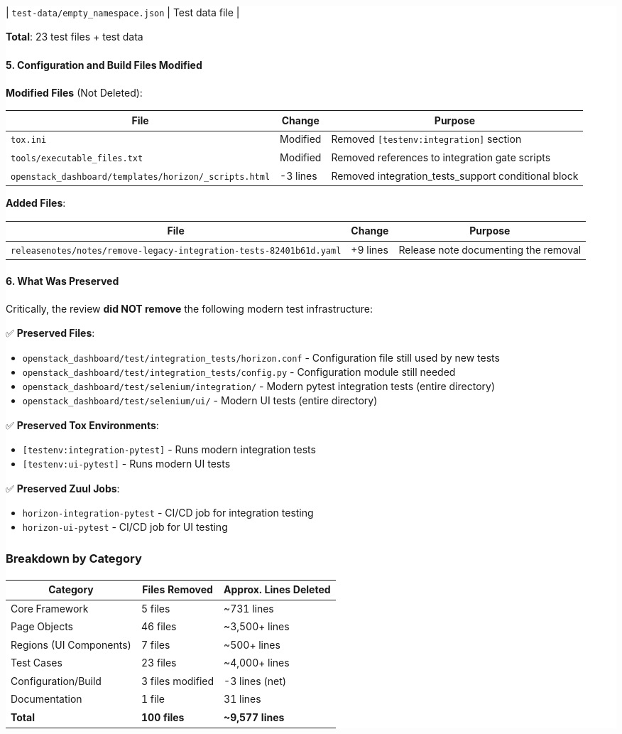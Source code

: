 | `test-data/empty_namespace.json` | Test data file |

**Total**: 23 test files + test data

#### 5. Configuration and Build Files Modified

**Modified Files** (Not Deleted):

| File | Change | Purpose |
|------|--------|---------|
| `tox.ini` | Modified | Removed `[testenv:integration]` section |
| `tools/executable_files.txt` | Modified | Removed references to integration gate scripts |
| `openstack_dashboard/templates/horizon/_scripts.html` | -3 lines | Removed integration_tests_support conditional block |

**Added Files**:

| File | Change | Purpose |
|------|--------|---------|
| `releasenotes/notes/remove-legacy-integration-tests-82401b61d.yaml` | +9 lines | Release note documenting the removal |

#### 6. What Was Preserved

Critically, the review **did NOT remove** the following modern test infrastructure:

✅ **Preserved Files**:
- `openstack_dashboard/test/integration_tests/horizon.conf` - Configuration file still used by new tests
- `openstack_dashboard/test/integration_tests/config.py` - Configuration module still needed
- `openstack_dashboard/test/selenium/integration/` - Modern pytest integration tests (entire directory)
- `openstack_dashboard/test/selenium/ui/` - Modern UI tests (entire directory)

✅ **Preserved Tox Environments**:
- `[testenv:integration-pytest]` - Runs modern integration tests
- `[testenv:ui-pytest]` - Runs modern UI tests

✅ **Preserved Zuul Jobs**:
- `horizon-integration-pytest` - CI/CD job for integration testing
- `horizon-ui-pytest` - CI/CD job for UI testing

### Breakdown by Category

| Category | Files Removed | Approx. Lines Deleted |
|----------|---------------|----------------------|
| Core Framework | 5 files | ~731 lines |
| Page Objects | 46 files | ~3,500+ lines |
| Regions (UI Components) | 7 files | ~500+ lines |
| Test Cases | 23 files | ~4,000+ lines |
| Configuration/Build | 3 files modified | -3 lines (net) |
| Documentation | 1 file | 31 lines |
| **Total** | **100 files** | **~9,577 lines** |
